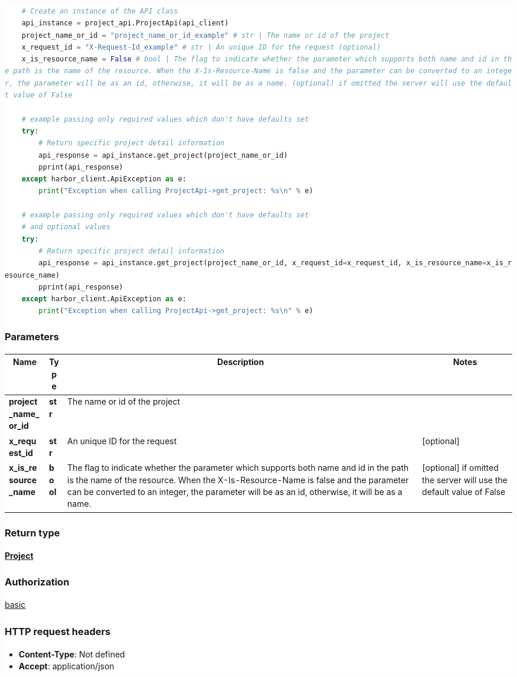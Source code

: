 ```python
    # Create an instance of the API class
    api_instance = project_api.ProjectApi(api_client)
    project_name_or_id = "project_name_or_id_example" # str | The name or id of the project
    x_request_id = "X-Request-Id_example" # str | An unique ID for the request (optional)
    x_is_resource_name = False # bool | The flag to indicate whether the parameter which supports both name and id in the path is the name of the resource. When the X-Is-Resource-Name is false and the parameter can be converted to an integer, the parameter will be as an id, otherwise, it will be as a name. (optional) if omitted the server will use the default value of False

    # example passing only required values which don't have defaults set
    try:
        # Return specific project detail information
        api_response = api_instance.get_project(project_name_or_id)
        pprint(api_response)
    except harbor_client.ApiException as e:
        print("Exception when calling ProjectApi->get_project: %s\n" % e)

    # example passing only required values which don't have defaults set
    # and optional values
    try:
        # Return specific project detail information
        api_response = api_instance.get_project(project_name_or_id, x_request_id=x_request_id, x_is_resource_name=x_is_resource_name)
        pprint(api_response)
    except harbor_client.ApiException as e:
        print("Exception when calling ProjectApi->get_project: %s\n" % e)
```


### Parameters

Name | Type | Description  | Notes
------------- | ------------- | ------------- | -------------
 **project_name_or_id** | **str**| The name or id of the project |
 **x_request_id** | **str**| An unique ID for the request | [optional]
 **x_is_resource_name** | **bool**| The flag to indicate whether the parameter which supports both name and id in the path is the name of the resource. When the X-Is-Resource-Name is false and the parameter can be converted to an integer, the parameter will be as an id, otherwise, it will be as a name. | [optional] if omitted the server will use the default value of False

### Return type

[**Project**](Project.md)

### Authorization

[basic](../README.md#basic)

### HTTP request headers

 - **Content-Type**: Not defined
 - **Accept**: application/json
